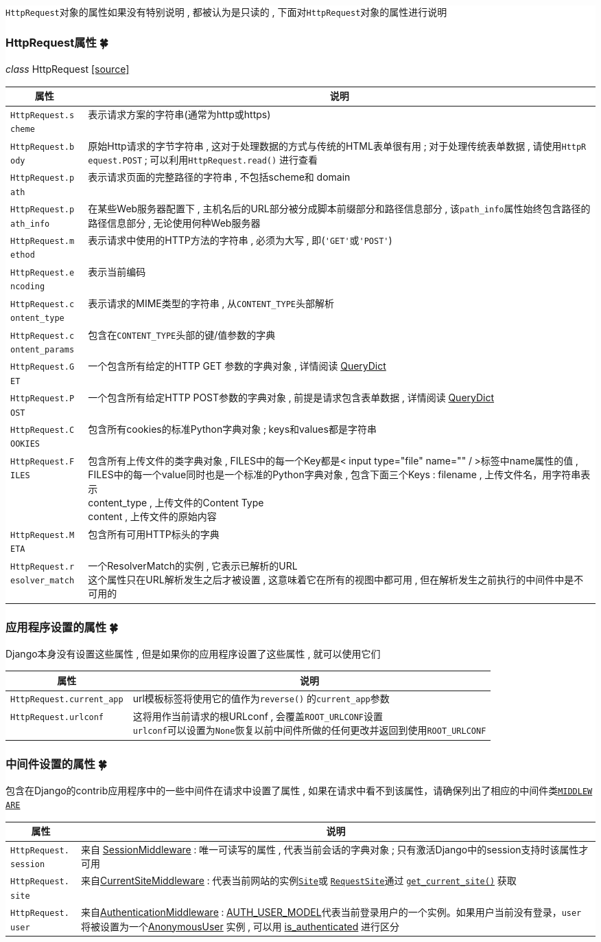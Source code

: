 `HttpRequest`对象的属性如果没有特别说明 , 都被认为是只读的 , 下面对`HttpRequest`对象的属性进行说明

### HttpRequest属性  🍀

*class* HttpRequest [[source]](https://docs.djangoproject.com/en/1.11/_modules/django/http/request/#HttpRequest)

| 属性                           | 说明                                       |
| ---------------------------- | ---------------------------------------- |
| `HttpRequest.scheme`         | 表示请求方案的字符串(通常为http或https)                |
| `HttpRequest.body`           | 原始Http请求的字节字符串 ,  这对于处理数据的方式与传统的HTML表单很有用 ; 对于处理传统表单数据 , 请使用`HttpRequest.POST`  ; 可以利用`HttpRequest.read()` 进行查看 |
| `HttpRequest.path`           | 表示请求页面的完整路径的字符串 , 不包括scheme和 domain      |
| `HttpRequest.path_info`      | 在某些Web服务器配置下 , 主机名后的URL部分被分成脚本前缀部分和路径信息部分 , 该`path_info`属性始终包含路径的路径信息部分 , 无论使用何种Web服务器 |
| `HttpRequest.method`         | 表示请求中使用的HTTP方法的字符串 , 必须为大写 , 即(`'GET'`或`'POST'`) |
| `HttpRequest.encoding`       | 表示当前编码                                   |
| `HttpRequest.content_type`   | 表示请求的MIME类型的字符串 , 从`CONTENT_TYPE`头部解析    |
| `HttpRequest.content_params` | 包含在`CONTENT_TYPE`头部的键/值参数的字典             |
| `HttpRequest.GET`            | 一个包含所有给定的HTTP GET 参数的字典对象 , 详情阅读 [QueryDict](https://docs.djangoproject.com/en/1.11/ref/request-response/#django.http.QueryDict) |
| `HttpRequest.POST`           | 一个包含所有给定HTTP POST参数的字典对象 , 前提是请求包含表单数据 , 详情阅读 [QueryDict](https://docs.djangoproject.com/en/1.11/ref/request-response/#django.http.QueryDict) |
| `HttpRequest.COOKIES`        | 包含所有cookies的标准Python字典对象 ; keys和values都是字符串 |
| `HttpRequest.FILES`          | 包含所有上传文件的类字典对象 , FILES中的每一个Key都是< input type="file" name="" / >标签中name属性的值 , FILES中的每一个value同时也是一个标准的Python字典对象 , 包含下面三个Keys : filename , 上传文件名，用字符串表示<br /> content_type , 上传文件的Content Type<br />content , 上传文件的原始内容 |
| `HttpRequest.META`           | 包含所有可用HTTP标头的字典                          |
| `HttpRequest.resolver_match` | 一个ResolverMatch的实例 , 它表示已解析的URL<br /> 这个属性只在URL解析发生之后才被设置 , 这意味着它在所有的视图中都可用 , 但在解析发生之前执行的中间件中是不可用的 |

### 应用程序设置的属性  🍀

Django本身没有设置这些属性 , 但是如果你的应用程序设置了这些属性 , 就可以使用它们

| 属性                        | 说明                                       |
| ------------------------- | ---------------------------------------- |
| `HttpRequest.current_app` | url模板标签将使用它的值作为`reverse()` 的`current_app`参数 |
| `HttpRequest.urlconf`     | 这将用作当前请求的根URLconf , 会覆盖`ROOT_URLCONF`设置<br /> `urlconf`可以设置为`None`恢复以前中间件所做的任何更改并返回到使用`ROOT_URLCONF` |

### 中间件设置的属性  🍀

包含在Django的contrib应用程序中的一些中间件在请求中设置了属性 , 如果在请求中看不到该属性，请确保列出了相应的中间件类[`MIDDLEWARE`](https://docs.djangoproject.com/en/1.11/ref/settings/#std:setting-MIDDLEWARE)

| 属性                    | 说明                                       |
| --------------------- | ---------------------------------------- |
| `HttpRequest.session` | 来自  [SessionMiddleware](https://docs.djangoproject.com/en/1.11/ref/middleware/#django.contrib.sessions.middleware.SessionMiddleware) :  唯一可读写的属性 , 代表当前会话的字典对象 ; 只有激活Django中的session支持时该属性才可用 |
| `HttpRequest.site`    | 来自[CurrentSiteMiddleware](https://docs.djangoproject.com/en/1.11/ref/middleware/#django.contrib.sites.middleware.CurrentSiteMiddleware) : 代表当前网站的实例[`Site`](https://docs.djangoproject.com/en/1.11/ref/contrib/sites/#django.contrib.sites.models.Site)或 [`RequestSite`](https://docs.djangoproject.com/en/1.11/ref/contrib/sites/#django.contrib.sites.requests.RequestSite)通过 [`get_current_site()`](https://docs.djangoproject.com/en/1.11/ref/contrib/sites/#django.contrib.sites.shortcuts.get_current_site) 获取 |
| `HttpRequest.user`    | 来自[AuthenticationMiddleware](https://docs.djangoproject.com/en/1.11/ref/middleware/#django.contrib.auth.middleware.AuthenticationMiddleware) : [AUTH_USER_MODEL](https://docs.djangoproject.com/en/1.11/ref/settings/#std:setting-AUTH_USER_MODEL)代表当前登录用户的一个实例。如果用户当前没有登录，`user `将被设置为一个[AnonymousUser](https://docs.djangoproject.com/en/1.11/ref/contrib/auth/#django.contrib.auth.models.AnonymousUser) 实例 , 可以用 [is_authenticated](https://docs.djangoproject.com/en/1.11/ref/contrib/auth/#django.contrib.auth.models.User.is_authenticated) 进行区分 |
